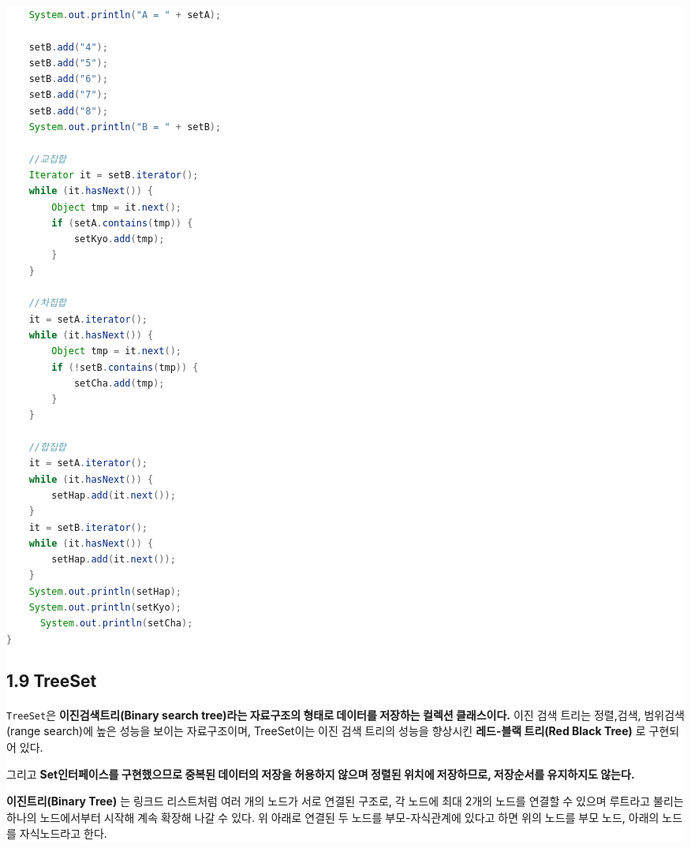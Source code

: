 ```java
    System.out.println("A = " + setA);

    setB.add("4");
    setB.add("5");
    setB.add("6");
    setB.add("7");
    setB.add("8");
    System.out.println("B = " + setB);

    //교집합
    Iterator it = setB.iterator();
    while (it.hasNext()) {
        Object tmp = it.next();
        if (setA.contains(tmp)) {
            setKyo.add(tmp);
        }
    }

    //차집합
    it = setA.iterator();
    while (it.hasNext()) {
        Object tmp = it.next();
        if (!setB.contains(tmp)) {
            setCha.add(tmp);
        }
    }

    //합집합
    it = setA.iterator();
    while (it.hasNext()) {
        setHap.add(it.next());
    }
    it = setB.iterator();
    while (it.hasNext()) {
        setHap.add(it.next());
    }
    System.out.println(setHap);
    System.out.println(setKyo);
	  System.out.println(setCha);
}
```




## 1.9 TreeSet

`TreeSet`은 **이진검색트리(Binary search tree)라는 자료구조의 형태로 데이터를 저장하는 컬렉션 클래스이다.** 이진 검색 트리는 정렬,검색, 범위검색(range search)에 높은 성능을 보이는 자료구조이며, TreeSet이는 이진 검색 트리의 성능을 향상시킨 **레드-블랙 트리(Red Black Tree)** 로 구현되어 있다.

그리고 **Set인터페이스를 구현했으므로 중복된 데이터의 저장을 허용하지 않으며 정렬된 위치에 저장하므로, 저장순서를 유지하지도 않는다.**

**이진트리(Binary Tree)** 는 링크드 리스트처럼 여러 개의 노드가 서로 연결된 구조로, 각 노드에 최대 2개의 노드를 연결할 수 있으며 루트라고 불리는 하나의 노드에서부터 시작해 계속 확장해 나갈 수 있다. 위 아래로 연결된 두 노드를 부모-자식관계에 있다고 하면 위의 노드를 부모 노드, 아래의 노드를 자식노드라고 한다.

